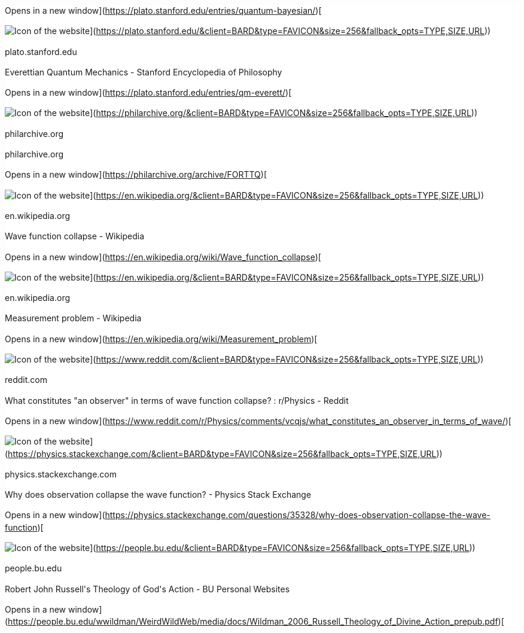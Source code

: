 Opens in a new window](https://plato.stanford.edu/entries/quantum-bayesian/)[   
   
![Icon of the website](https://t2.gstatic.com/faviconV2?url=[https://plato.stanford.edu/&client=BARD&type=FAVICON&size=256&fallback_opts=TYPE,SIZE,URL)](https://plato.stanford.edu/&client=BARD&type=FAVICON&size=256&fallback_opts=TYPE,SIZE,URL))   
   
plato.stanford.edu   
   
Everettian Quantum Mechanics - Stanford Encyclopedia of Philosophy   
   
Opens in a new window](https://plato.stanford.edu/entries/qm-everett/)[   
   
![Icon of the website](https://t2.gstatic.com/faviconV2?url=[https://philarchive.org/&client=BARD&type=FAVICON&size=256&fallback_opts=TYPE,SIZE,URL)](https://philarchive.org/&client=BARD&type=FAVICON&size=256&fallback_opts=TYPE,SIZE,URL))   
   
philarchive.org   
   
philarchive.org   
   
Opens in a new window](https://philarchive.org/archive/FORTTQ)[   
   
![Icon of the website](https://t2.gstatic.com/faviconV2?url=[https://en.wikipedia.org/&client=BARD&type=FAVICON&size=256&fallback_opts=TYPE,SIZE,URL)](https://en.wikipedia.org/&client=BARD&type=FAVICON&size=256&fallback_opts=TYPE,SIZE,URL))   
   
en.wikipedia.org   
   
Wave function collapse - Wikipedia   
   
Opens in a new window](https://en.wikipedia.org/wiki/Wave_function_collapse)[   
   
![Icon of the website](https://t2.gstatic.com/faviconV2?url=[https://en.wikipedia.org/&client=BARD&type=FAVICON&size=256&fallback_opts=TYPE,SIZE,URL)](https://en.wikipedia.org/&client=BARD&type=FAVICON&size=256&fallback_opts=TYPE,SIZE,URL))   
   
en.wikipedia.org   
   
Measurement problem - Wikipedia   
   
Opens in a new window](https://en.wikipedia.org/wiki/Measurement_problem)[   
   
![Icon of the website](https://t2.gstatic.com/faviconV2?url=[https://www.reddit.com/&client=BARD&type=FAVICON&size=256&fallback_opts=TYPE,SIZE,URL)](https://www.reddit.com/&client=BARD&type=FAVICON&size=256&fallback_opts=TYPE,SIZE,URL))   
   
reddit.com   
   
What constitutes "an observer" in terms of wave function collapse? : r/Physics - Reddit   
   
Opens in a new window](https://www.reddit.com/r/Physics/comments/vcqjs/what_constitutes_an_observer_in_terms_of_wave/)[   
   
![Icon of the website](https://t0.gstatic.com/faviconV2?url=[https://physics.stackexchange.com/&client=BARD&type=FAVICON&size=256&fallback_opts=TYPE,SIZE,URL)](https://physics.stackexchange.com/&client=BARD&type=FAVICON&size=256&fallback_opts=TYPE,SIZE,URL))   
   
physics.stackexchange.com   
   
Why does observation collapse the wave function? - Physics Stack Exchange   
   
Opens in a new window](https://physics.stackexchange.com/questions/35328/why-does-observation-collapse-the-wave-function)[   
   
![Icon of the website](https://t3.gstatic.com/faviconV2?url=[https://people.bu.edu/&client=BARD&type=FAVICON&size=256&fallback_opts=TYPE,SIZE,URL)](https://people.bu.edu/&client=BARD&type=FAVICON&size=256&fallback_opts=TYPE,SIZE,URL))   
   
people.bu.edu   
   
Robert John Russell's Theology of God's Action - BU Personal Websites   
   
Opens in a new window](https://people.bu.edu/wwildman/WeirdWildWeb/media/docs/Wildman_2006_Russell_Theology_of_Divine_Action_prepub.pdf)[   
   